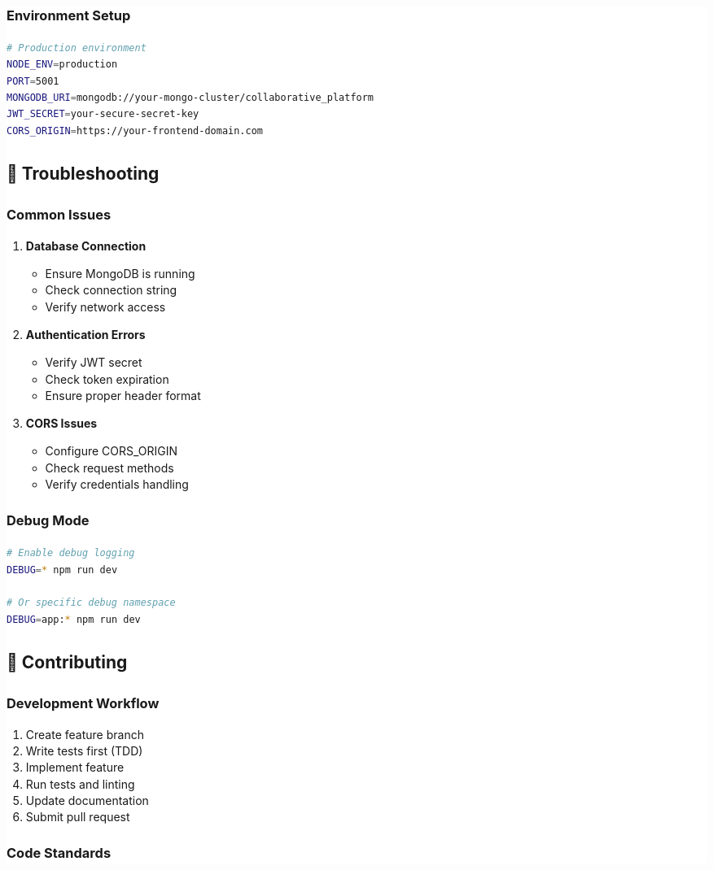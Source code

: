 ### Environment Setup

```bash
# Production environment
NODE_ENV=production
PORT=5001
MONGODB_URI=mongodb://your-mongo-cluster/collaborative_platform
JWT_SECRET=your-secure-secret-key
CORS_ORIGIN=https://your-frontend-domain.com
```

## 🐛 Troubleshooting

### Common Issues

1. **Database Connection**
   - Ensure MongoDB is running
   - Check connection string
   - Verify network access

2. **Authentication Errors**
   - Verify JWT secret
   - Check token expiration
   - Ensure proper header format

3. **CORS Issues**
   - Configure CORS_ORIGIN
   - Check request methods
   - Verify credentials handling

### Debug Mode

```bash
# Enable debug logging
DEBUG=* npm run dev

# Or specific debug namespace
DEBUG=app:* npm run dev
```

## 📝 Contributing

### Development Workflow

1. Create feature branch
2. Write tests first (TDD)
3. Implement feature
4. Run tests and linting
5. Update documentation
6. Submit pull request

### Code Standards
